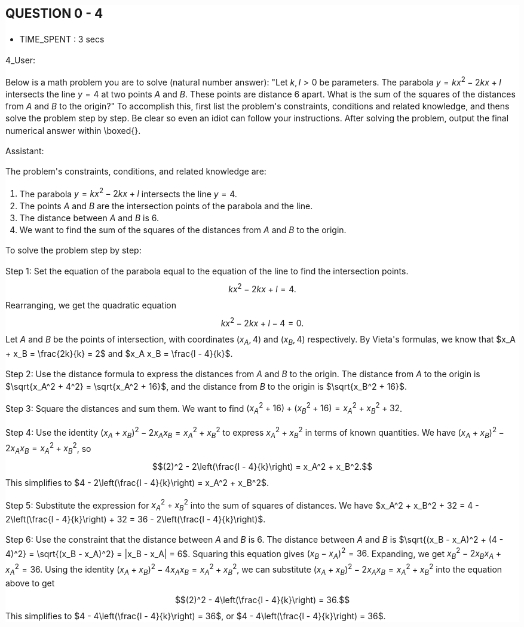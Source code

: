 

## QUESTION 0 - 4 
- TIME_SPENT : 3 secs

4_User:

Below is a math problem you are to solve (natural number answer):
"Let $k, l > 0$ be parameters. The parabola $y = kx^2 - 2kx + l$ intersects the line $y = 4$ at two points $A$ and $B$. These points are distance 6 apart. What is the sum of the squares of the distances from $A$ and $B$ to the origin?"
To accomplish this, first list the problem's constraints, conditions and related knowledge, and thens solve the problem step by step. Be clear so even an idiot can follow your instructions. After solving the problem, output the final numerical answer within \boxed{}.

Assistant:

 The problem's constraints, conditions, and related knowledge are:
1. The parabola $y = kx^2 - 2kx + l$ intersects the line $y = 4$.
2. The points $A$ and $B$ are the intersection points of the parabola and the line.
3. The distance between $A$ and $B$ is 6.
4. We want to find the sum of the squares of the distances from $A$ and $B$ to the origin.

To solve the problem step by step:

Step 1: Set the equation of the parabola equal to the equation of the line to find the intersection points.
$$kx^2 - 2kx + l = 4.$$
Rearranging, we get the quadratic equation
$$kx^2 - 2kx + l - 4 = 0.$$
Let $A$ and $B$ be the points of intersection, with coordinates $(x_A, 4)$ and $(x_B, 4)$ respectively. By Vieta's formulas, we know that $x_A + x_B = \frac{2k}{k} = 2$ and $x_A x_B = \frac{l - 4}{k}$.

Step 2: Use the distance formula to express the distances from $A$ and $B$ to the origin.
The distance from $A$ to the origin is $\sqrt{x_A^2 + 4^2} = \sqrt{x_A^2 + 16}$, and the distance from $B$ to the origin is $\sqrt{x_B^2 + 16}$.

Step 3: Square the distances and sum them.
We want to find $(x_A^2 + 16) + (x_B^2 + 16) = x_A^2 + x_B^2 + 32$.

Step 4: Use the identity $(x_A + x_B)^2 - 2x_A x_B = x_A^2 + x_B^2$ to express $x_A^2 + x_B^2$ in terms of known quantities.
We have $(x_A + x_B)^2 - 2x_A x_B = x_A^2 + x_B^2$, so
$$(2)^2 - 2\left(\frac{l - 4}{k}\right) = x_A^2 + x_B^2.$$
This simplifies to $4 - 2\left(\frac{l - 4}{k}\right) = x_A^2 + x_B^2$.

Step 5: Substitute the expression for $x_A^2 + x_B^2$ into the sum of squares of distances.
We have $x_A^2 + x_B^2 + 32 = 4 - 2\left(\frac{l - 4}{k}\right) + 32 = 36 - 2\left(\frac{l - 4}{k}\right)$.

Step 6: Use the constraint that the distance between $A$ and $B$ is 6.
The distance between $A$ and $B$ is $\sqrt{(x_B - x_A)^2 + (4 - 4)^2} = \sqrt{(x_B - x_A)^2} = |x_B - x_A| = 6$.
Squaring this equation gives $(x_B - x_A)^2 = 36$.
Expanding, we get $x_B^2 - 2x_B x_A + x_A^2 = 36$.
Using the identity $(x_A + x_B)^2 - 4x_A x_B = x_A^2 + x_B^2$, we can substitute $(x_A + x_B)^2 - 2x_A x_B = x_A^2 + x_B^2$ into the equation above to get
$$(2)^2 - 4\left(\frac{l - 4}{k}\right) = 36.$$
This simplifies to $4 - 4\left(\frac{l - 4}{k}\right) = 36$, or $4 - 4\left(\frac{l - 4}{k}\right) = 36$.
